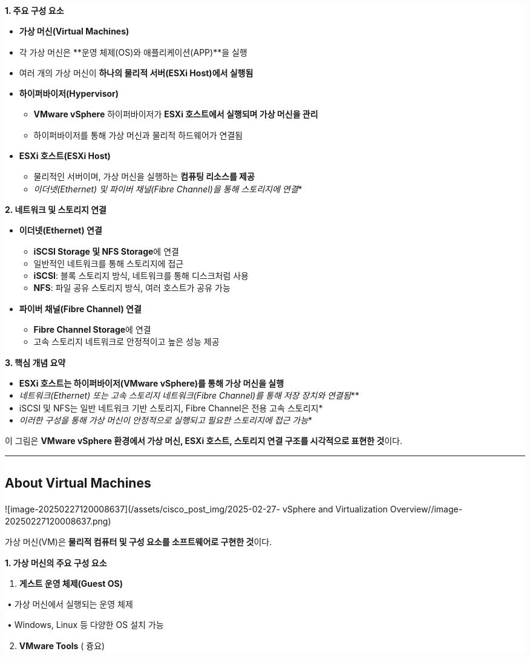 **1. 주요 구성 요소**

-  **가상 머신(Virtual Machines)**

  - 각 가상 머신은 **운영 체제(OS)와 애플리케이션(APP)**을 실행

  - 여러 개의 가상 머신이 **하나의 물리적 서버(ESXi Host)에서 실행됨**

- **하이퍼바이저(Hypervisor)**

  - **VMware vSphere** 하이퍼바이저가 **ESXi 호스트에서 실행되며 가상 머신을 관리**

  - 하이퍼바이저를 통해 가상 머신과 물리적 하드웨어가 연결됨

- **ESXi 호스트(ESXi Host)**
  - 물리적인 서버이며, 가상 머신을 실행하는 **컴퓨팅 리소스를 제공**
  - *이더넷(Ethernet) 및 파이버 채널(Fibre Channel)을 통해 스토리지에 연결**

**2. 네트워크 및 스토리지 연결**

- **이더넷(Ethernet) 연결**
  - **iSCSI Storage 및 NFS Storage**에 연결
  - 일반적인 네트워크를 통해 스토리지에 접근
  - **iSCSI**: 블록 스토리지 방식, 네트워크를 통해 디스크처럼 사용
  - **NFS**: 파일 공유 스토리지 방식, 여러 호스트가 공유 가능

- **파이버 채널(Fibre Channel) 연결**
  - **Fibre Channel Storage**에 연결
  - 고속 스토리지 네트워크로 안정적이고 높은 성능 제공

**3. 핵심 개념 요약**

- **ESXi 호스트는 하이퍼바이저(VMware vSphere)를 통해 가상 머신을 실행**
- *네트워크(Ethernet) 또는 고속 스토리지 네트워크(Fibre Channel)를 통해 저장 장치와 연결됨***
- iSCSI 및 NFS는 일반 네트워크 기반 스토리지, Fibre Channel은 전용 고속 스토리지*
- *이러한 구성을 통해 가상 머신이 안정적으로 실행되고 필요한 스토리지에 접근 가능**



이 그림은 **VMware vSphere 환경에서 가상 머신, ESXi 호스트, 스토리지 연결 구조를 시각적으로 표현한 것**이다.



------

## About Virtual Machines

![image-20250227120008637](/assets/cisco_post_img/2025-02-27- vSphere and Virtualization Overview//image-20250227120008637.png)

가상 머신(VM)은 **물리적 컴퓨터 및 구성 요소를 소프트웨어로 구현한 것**이다.

**1. 가상 머신의 주요 구성 요소**

1.	**게스트 운영 체제(Guest OS)**

​	•	가상 머신에서 실행되는 운영 체제

​	•	Windows, Linux 등 다양한 OS 설치 가능

2. **VMware Tools** ( 즁요)
